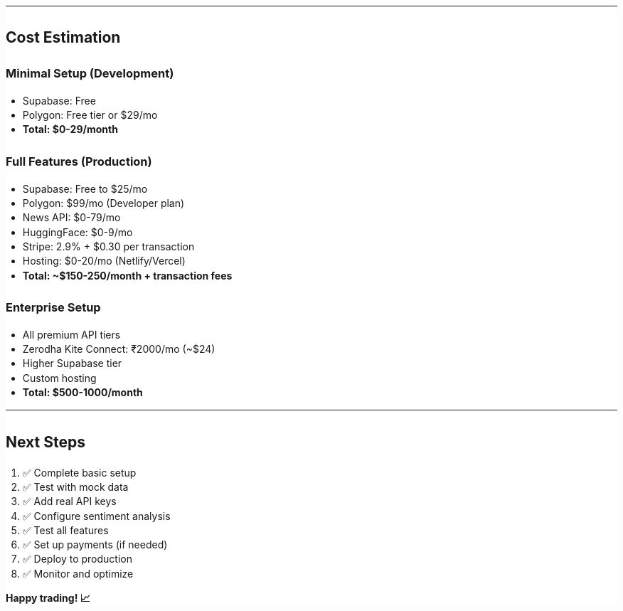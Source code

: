 
---

## Cost Estimation

### Minimal Setup (Development)
- Supabase: Free
- Polygon: Free tier or $29/mo
- **Total: $0-29/month**

### Full Features (Production)
- Supabase: Free to $25/mo
- Polygon: $99/mo (Developer plan)
- News API: $0-79/mo
- HuggingFace: $0-9/mo
- Stripe: 2.9% + $0.30 per transaction
- Hosting: $0-20/mo (Netlify/Vercel)
- **Total: ~$150-250/month + transaction fees**

### Enterprise Setup
- All premium API tiers
- Zerodha Kite Connect: ₹2000/mo (~$24)
- Higher Supabase tier
- Custom hosting
- **Total: $500-1000/month**

---

## Next Steps

1. ✅ Complete basic setup
2. ✅ Test with mock data
3. ✅ Add real API keys
4. ✅ Configure sentiment analysis
5. ✅ Test all features
6. ✅ Set up payments (if needed)
7. ✅ Deploy to production
8. ✅ Monitor and optimize

**Happy trading! 📈**
